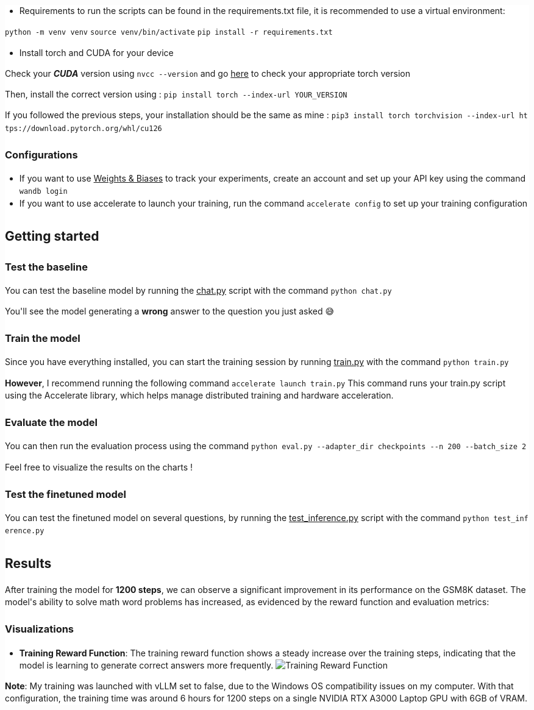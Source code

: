 - Requirements to run the scripts can be found in the requirements.txt file, it is recommended to use a virtual environment: 

```python -m venv venv```
```source venv/bin/activate```
```pip install -r requirements.txt``` 

- Install torch and CUDA for your device

Check your ***CUDA*** version using ```nvcc --version``` and go [here](https://pytorch.org/get-started/locally/) to check your appropriate torch version

Then, install the correct version using : ```pip install torch --index-url YOUR_VERSION``` 

If you followed the previous steps, your installation should be the same as mine : ```pip3 install torch torchvision --index-url https://download.pytorch.org/whl/cu126```

### Configurations

- If you want to use [Weights & Biases](https://wandb.ai/site) to track your experiments, create an account and set up your API key using the command ```wandb login```
- If you want to use accelerate to launch your training, run the command ```accelerate config``` to set up your training configuration

## Getting started

### Test the baseline
You can test the baseline model by running the [chat.py](chat.py) script with the command ```python chat.py```

You'll see the model generating a **wrong** answer to the question you just asked 😅

### Train the model
Since you have everything installed, you can start the training session by running [train.py](train.py) with the command ```python train.py```

**However**, I recommend running the following command ```accelerate launch train.py```
This command runs your train.py script using the Accelerate library, which helps manage distributed training and hardware acceleration.

### Evaluate the model
You can then run the evaluation process using the command ```python eval.py --adapter_dir checkpoints --n 200 --batch_size 2```

Feel free to visualize the results on the charts !

### Test the finetuned model

You can test the finetuned model on several questions, by running the [test_inference.py](test_inference.py) script with the command ```python test_inference.py```

## Results
After training the model for **1200 steps**, we can observe a significant improvement in its performance on the GSM8K dataset. The model's ability to solve math word problems has increased, as evidenced by the reward function and evaluation metrics:

### Visualizations
- **Training Reward Function**: The training reward function shows a steady increase over the training steps, indicating that the model is learning to generate correct answers more frequently.
![Training Reward Function](media/reward_function.png)

**Note**: My training was launched with vLLM set to false, due to the Windows OS compatibility issues on my computer. With that configuration, the training time was around 6 hours for 1200 steps on a single NVIDIA RTX A3000 Laptop GPU with 6GB of VRAM.

```